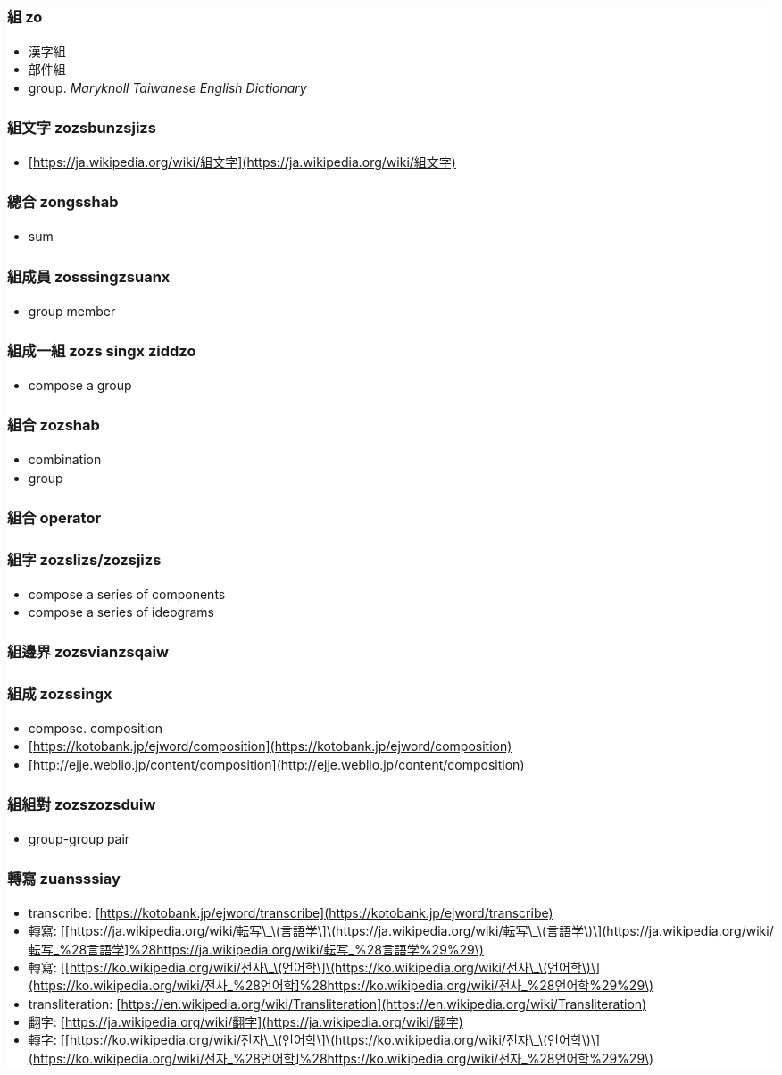 ### 組 zo

* 漢字組
* 部件組
* group. _Maryknoll Taiwanese English Dictionary_

### 組文字 zozsbunzsjizs

* [https://ja.wikipedia.org/wiki/組文字](https://ja.wikipedia.org/wiki/組文字)

### 總合 zongsshab

* sum

### 組成員 zosssingzsuanx

* group member

### 組成一組 zozs singx ziddzo

* compose a group

### 組合 zozshab

* combination
* group

### 組合 operator

### 組字 zozslizs/zozsjizs

* compose a series of components
* compose a series of ideograms

### 組邊界 zozsvianzsqaiw

### 組成 zozssingx

* compose. composition
* [https://kotobank.jp/ejword/composition](https://kotobank.jp/ejword/composition)
* [http://ejje.weblio.jp/content/composition](http://ejje.weblio.jp/content/composition)

### 組組對 zozszozsduiw

* group-group pair

### 轉寫 zuansssiay

* transcribe: [https://kotobank.jp/ejword/transcribe](https://kotobank.jp/ejword/transcribe)
* 轉寫: \[[https://ja.wikipedia.org/wiki/転写\_\(言語学\]\(https://ja.wikipedia.org/wiki/転写\_\(言語学\)\](https://ja.wikipedia.org/wiki/転写_%28言語学]%28https://ja.wikipedia.org/wiki/転写_%28言語学%29%29\)
* 轉寫: \[[https://ko.wikipedia.org/wiki/전사\_\(언어학\]\(https://ko.wikipedia.org/wiki/전사\_\(언어학\)\](https://ko.wikipedia.org/wiki/전사_%28언어학]%28https://ko.wikipedia.org/wiki/전사_%28언어학%29%29\)
* transliteration: [https://en.wikipedia.org/wiki/Transliteration](https://en.wikipedia.org/wiki/Transliteration)
* 翻字: [https://ja.wikipedia.org/wiki/翻字](https://ja.wikipedia.org/wiki/翻字)
* 轉字: \[[https://ko.wikipedia.org/wiki/전자\_\(언어학\]\(https://ko.wikipedia.org/wiki/전자\_\(언어학\)\](https://ko.wikipedia.org/wiki/전자_%28언어학]%28https://ko.wikipedia.org/wiki/전자_%28언어학%29%29\)
